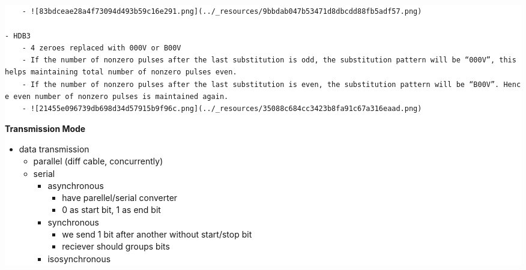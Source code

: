 		- ![83bdceae28a4f73094d493b59c16e291.png](../_resources/9bbdab047b53471d8dbcdd88fb5adf57.png)

	- HDB3
		- 4 zeroes replaced with 000V or B00V
		- If the number of nonzero pulses after the last substitution is odd, the substitution pattern will be “000V”, this helps maintaining total number of nonzero pulses even.
		- If the number of nonzero pulses after the last substitution is even, the substitution pattern will be “B00V”. Hence even number of nonzero pulses is maintained again.
		- ![21455e096739db698d34d57915b9f96c.png](../_resources/35088c684cc3423b8fa91c67a316eaad.png)





**Transmission Mode**
- data transmission
	- parallel (diff cable, concurrently)
	- serial
		- asynchronous
			- have parellel/serial converter
			- 0 as start bit, 1 as end bit
		- synchronous
			- we send 1 bit after another without start/stop bit
			- reciever should groups bits
		- isosynchronous
